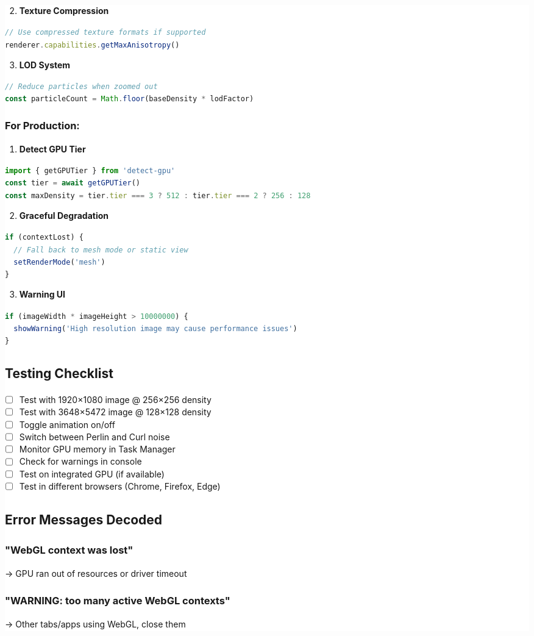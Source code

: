 2. **Texture Compression**
```typescript
// Use compressed texture formats if supported
renderer.capabilities.getMaxAnisotropy()
```

3. **LOD System**
```typescript
// Reduce particles when zoomed out
const particleCount = Math.floor(baseDensity * lodFactor)
```

### For Production:

1. **Detect GPU Tier**
```typescript
import { getGPUTier } from 'detect-gpu'
const tier = await getGPUTier()
const maxDensity = tier.tier === 3 ? 512 : tier.tier === 2 ? 256 : 128
```

2. **Graceful Degradation**
```typescript
if (contextLost) {
  // Fall back to mesh mode or static view
  setRenderMode('mesh')
}
```

3. **Warning UI**
```typescript
if (imageWidth * imageHeight > 10000000) {
  showWarning('High resolution image may cause performance issues')
}
```

## Testing Checklist

- [ ] Test with 1920×1080 image @ 256×256 density
- [ ] Test with 3648×5472 image @ 128×128 density
- [ ] Toggle animation on/off
- [ ] Switch between Perlin and Curl noise
- [ ] Monitor GPU memory in Task Manager
- [ ] Check for warnings in console
- [ ] Test on integrated GPU (if available)
- [ ] Test in different browsers (Chrome, Firefox, Edge)

## Error Messages Decoded

### "WebGL context was lost"
→ GPU ran out of resources or driver timeout

### "WARNING: too many active WebGL contexts"
→ Other tabs/apps using WebGL, close them
